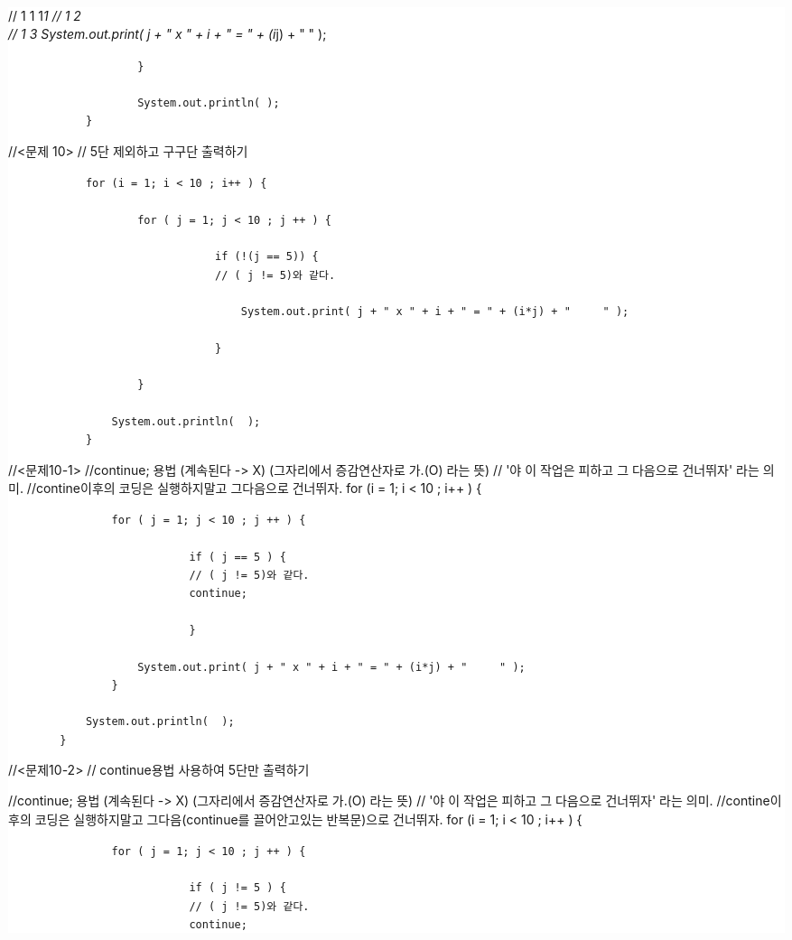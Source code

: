 //					1  1   1*1
//					1  2   
//					1  3
							System.out.print(  j + " x " + i + " = " + (i*j)  + "  " );

						}
						
						System.out.println( );
				}
				
//<문제 10>
// 5단 제외하고 구구단 출력하기
				
				for (i = 1; i < 10 ; i++ ) {
					
						for ( j = 1; j < 10 ; j ++ ) {
					
									if (!(j == 5)) {
									// ( j != 5)와 같다. 
						
										System.out.print( j + " x " + i + " = " + (i*j) + "     " );
						
									}
					
						}
					
					System.out.println(  );
				}
				
//<문제10-1>
//continue; 용법 (계속된다 -> X) (그자리에서 증감연산자로 가.(O) 라는 뜻)
// '야 이 작업은 피하고 그 다음으로 건너뛰자' 라는 의미.
//contine이후의 코딩은 실행하지말고 그다음으로 건너뛰자.
				for (i = 1; i < 10 ; i++ ) {
					
					for ( j = 1; j < 10 ; j ++ ) {
				
								if ( j == 5 ) {
								// ( j != 5)와 같다. 
								continue;
									
								}
								
						System.out.print( j + " x " + i + " = " + (i*j) + "     " );
					}
				
				System.out.println(  );
			}

//<문제10-2>
// continue용법 사용하여 5단만 출력하기
				
//continue; 용법 (계속된다 -> X) (그자리에서 증감연산자로 가.(O) 라는 뜻)
// '야 이 작업은 피하고 그 다음으로 건너뛰자' 라는 의미.
//contine이후의 코딩은 실행하지말고 그다음(continue를 끌어안고있는 반복문)으로 건너뛰자.
				for (i = 1; i < 10 ; i++ ) {
									
					for ( j = 1; j < 10 ; j ++ ) {
								
								if ( j != 5 ) {
								// ( j != 5)와 같다. 
								continue;
													